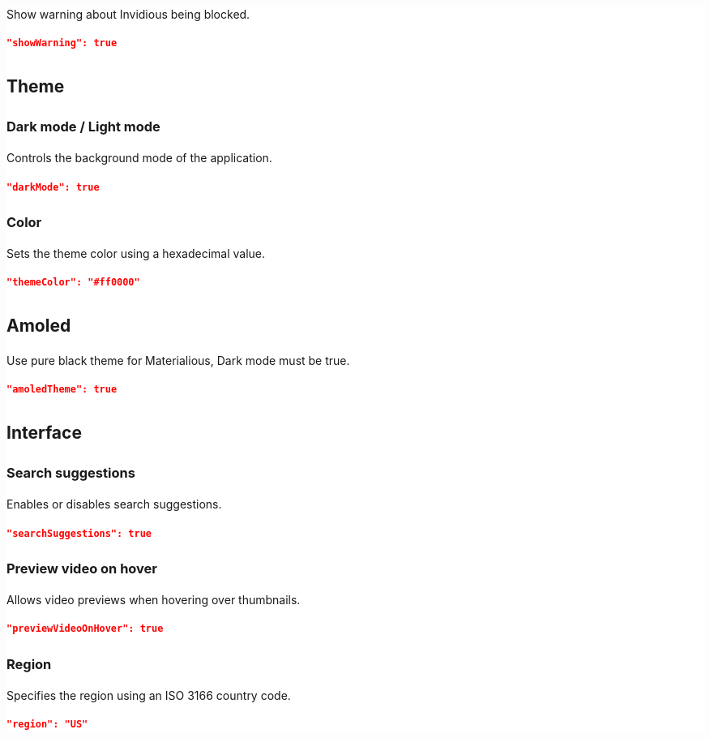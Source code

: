 Show warning about Invidious being blocked.

```json
"showWarning": true
```

## Theme

### Dark mode / Light mode

Controls the background mode of the application.

```json
"darkMode": true
```

### Color

Sets the theme color using a hexadecimal value.

```json
"themeColor": "#ff0000"
```

## Amoled

Use pure black theme for Materialious, Dark mode must be true.

```json
"amoledTheme": true
```

## Interface

### Search suggestions

Enables or disables search suggestions.

```json
"searchSuggestions": true
```

### Preview video on hover

Allows video previews when hovering over thumbnails.

```json
"previewVideoOnHover": true
```

### Region

Specifies the region using an ISO 3166 country code.

```json
"region": "US"
```
